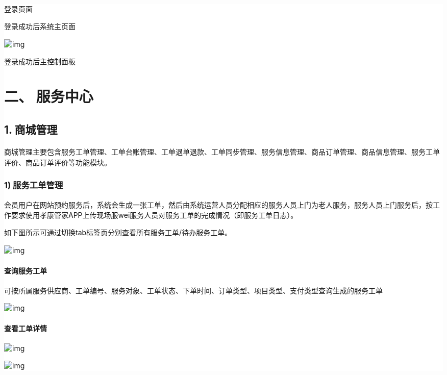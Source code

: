 登录页面

 

 

 

登录成功后系统主页面

 

![img](https://pensionproject.github.io/docs/image/platform/wps2.jpg) 

 

登录成功后主控制面板

 

 

 

# 二、 **服务中心**

 

## 1. **商城管理**

商城管理主要包含服务工单管理、工单台账管理、工单退单退款、工单同步管理、服务信息管理、商品订单管理、商品信息管理、服务工单评价、商品订单评价等功能模块。

### 1) **服务工单管理**

会员用户在网站预约服务后，系统会生成一张工单，然后由系统运营人员分配相应的服务人员上门为老人服务，服务人员上门服务后，按工作要求使用孝康管家APP上传现场服wei服务人员对服务工单的完成情况（即服务工单日志）。

如下图所示可通过切换tab标签页分别查看所有服务工单/待办服务工单。

 

![img](https://pensionproject.github.io/docs/image/platform/wps3.jpg) 

 

 

#### **查询服务工单**

 

可按所属服务供应商、工单编号、服务对象、工单状态、下单时间、订单类型、项目类型、支付类型查询生成的服务工单

 

![img](https://pensionproject.github.io/docs/image/platform/wps4.jpg) 

 

#### **查看工单详情**

![img](https://pensionproject.github.io/docs/image/platform/wps5.jpg) 

 

![img](https://pensionproject.github.io/docs/image/platform/wps6.jpg) 
